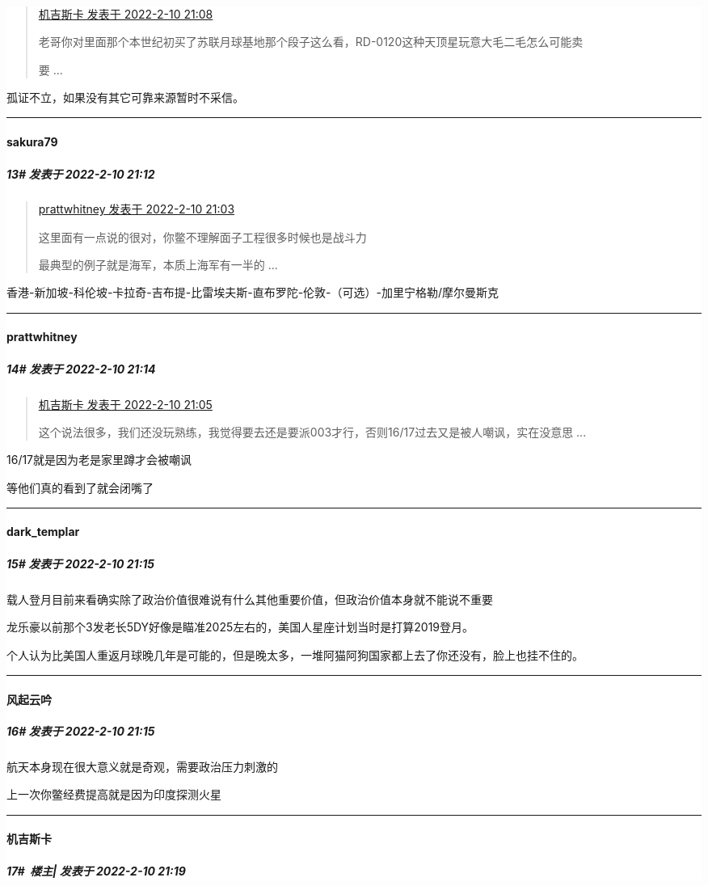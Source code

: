 <blockquote><a href="httphttps://bbs.saraba1st.com/2b/forum.php?mod=redirect&amp;goto=findpost&amp;pid=54628458&amp;ptid=2051832" target="_blank">机吉斯卡 发表于 2022-2-10 21:08</a>

老哥你对里面那个本世纪初买了苏联月球基地那个段子这么看，RD-0120这种天顶星玩意大毛二毛怎么可能卖

要 ...</blockquote>
孤证不立，如果没有其它可靠来源暂时不采信。

*****

####  sakura79  
##### 13#       发表于 2022-2-10 21:12

<blockquote><a href="httphttps://bbs.saraba1st.com/2b/forum.php?mod=redirect&amp;goto=findpost&amp;pid=54628379&amp;ptid=2051832" target="_blank">prattwhitney 发表于 2022-2-10 21:03</a>

这里面有一点说的很对，你鳖不理解面子工程很多时候也是战斗力

最典型的例子就是海军，本质上海军有一半的 ...</blockquote>
香港-新加坡-科伦坡-卡拉奇-吉布提-比雷埃夫斯-直布罗陀-伦敦-（可选）-加里宁格勒/摩尔曼斯克

*****

####  prattwhitney  
##### 14#       发表于 2022-2-10 21:14

<blockquote><a href="httphttps://bbs.saraba1st.com/2b/forum.php?mod=redirect&amp;goto=findpost&amp;pid=54628406&amp;ptid=2051832" target="_blank">机吉斯卡 发表于 2022-2-10 21:05</a>

这个说法很多，我们还没玩熟练，我觉得要去还是要派003才行，否则16/17过去又是被人嘲讽，实在没意思 ...</blockquote>
16/17就是因为老是家里蹲才会被嘲讽

等他们真的看到了就会闭嘴了

*****

####  dark_templar  
##### 15#       发表于 2022-2-10 21:15

载人登月目前来看确实除了政治价值很难说有什么其他重要价值，但政治价值本身就不能说不重要

龙乐豪以前那个3发老长5DY好像是瞄准2025左右的，美国人星座计划当时是打算2019登月。

个人认为比美国人重返月球晚几年是可能的，但是晚太多，一堆阿猫阿狗国家都上去了你还没有，脸上也挂不住的。

*****

####  风起云吟  
##### 16#       发表于 2022-2-10 21:15

航天本身现在很大意义就是奇观，需要政治压力刺激的

上一次你鳖经费提高就是因为印度探测火星

*****

####  机吉斯卡  
##### 17#         楼主| 发表于 2022-2-10 21:19
